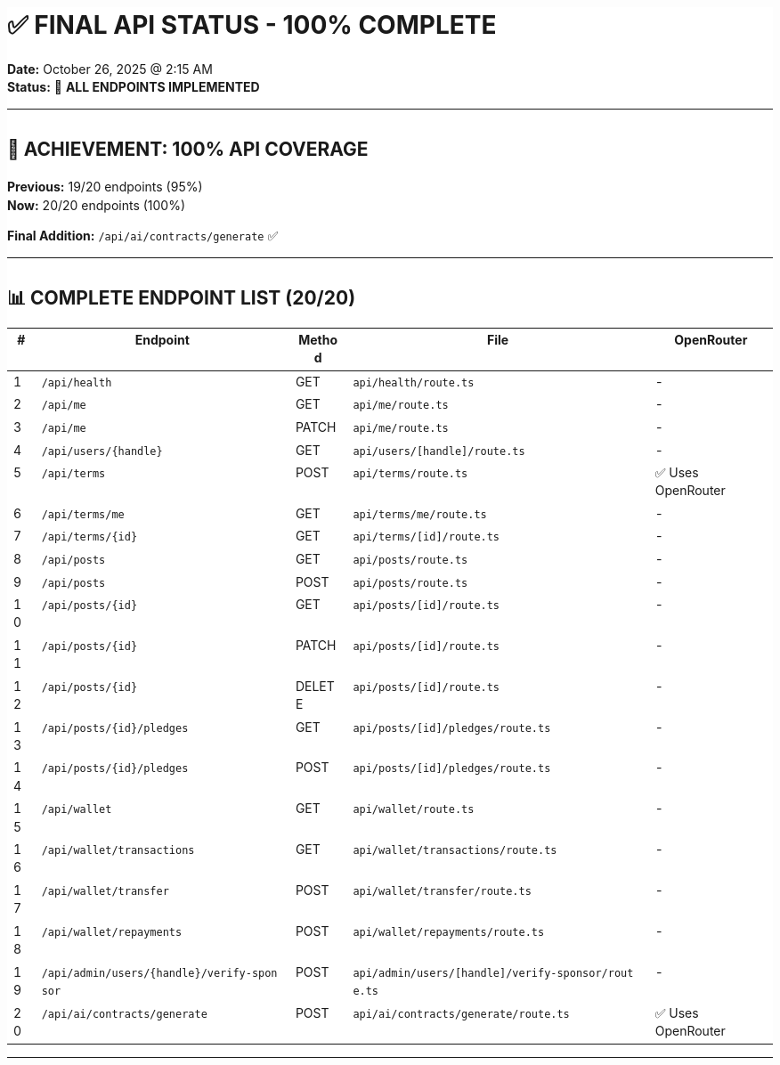 # ✅ FINAL API STATUS - 100% COMPLETE

**Date:** October 26, 2025 @ 2:15 AM  
**Status:** 🎉 **ALL ENDPOINTS IMPLEMENTED**

---

## 🎊 **ACHIEVEMENT: 100% API COVERAGE**

**Previous:** 19/20 endpoints (95%)  
**Now:** 20/20 endpoints (100%)  

**Final Addition:** `/api/ai/contracts/generate` ✅

---

## 📊 COMPLETE ENDPOINT LIST (20/20)

| # | Endpoint | Method | File | OpenRouter |
|---|----------|--------|------|------------|
| 1 | `/api/health` | GET | `api/health/route.ts` | - |
| 2 | `/api/me` | GET | `api/me/route.ts` | - |
| 3 | `/api/me` | PATCH | `api/me/route.ts` | - |
| 4 | `/api/users/{handle}` | GET | `api/users/[handle]/route.ts` | - |
| 5 | `/api/terms` | POST | `api/terms/route.ts` | ✅ Uses OpenRouter |
| 6 | `/api/terms/me` | GET | `api/terms/me/route.ts` | - |
| 7 | `/api/terms/{id}` | GET | `api/terms/[id]/route.ts` | - |
| 8 | `/api/posts` | GET | `api/posts/route.ts` | - |
| 9 | `/api/posts` | POST | `api/posts/route.ts` | - |
| 10 | `/api/posts/{id}` | GET | `api/posts/[id]/route.ts` | - |
| 11 | `/api/posts/{id}` | PATCH | `api/posts/[id]/route.ts` | - |
| 12 | `/api/posts/{id}` | DELETE | `api/posts/[id]/route.ts` | - |
| 13 | `/api/posts/{id}/pledges` | GET | `api/posts/[id]/pledges/route.ts` | - |
| 14 | `/api/posts/{id}/pledges` | POST | `api/posts/[id]/pledges/route.ts` | - |
| 15 | `/api/wallet` | GET | `api/wallet/route.ts` | - |
| 16 | `/api/wallet/transactions` | GET | `api/wallet/transactions/route.ts` | - |
| 17 | `/api/wallet/transfer` | POST | `api/wallet/transfer/route.ts` | - |
| 18 | `/api/wallet/repayments` | POST | `api/wallet/repayments/route.ts` | - |
| 19 | `/api/admin/users/{handle}/verify-sponsor` | POST | `api/admin/users/[handle]/verify-sponsor/route.ts` | - |
| 20 | `/api/ai/contracts/generate` | POST | `api/ai/contracts/generate/route.ts` | ✅ Uses OpenRouter |

---